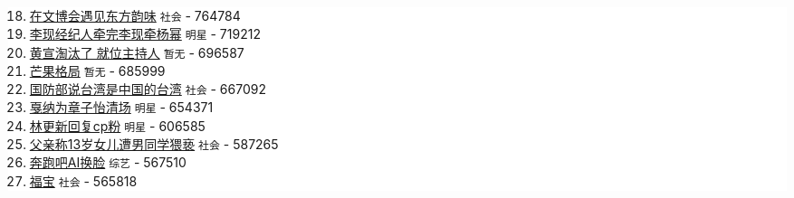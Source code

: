 18. [在文博会遇见东方韵味](https://m.weibo.cn/search?containerid=100103type%3D1%26t%3D10%26q%3D%23%E5%9C%A8%E6%96%87%E5%8D%9A%E4%BC%9A%E9%81%87%E8%A7%81%E4%B8%9C%E6%96%B9%E9%9F%B5%E5%91%B3%23&stream_entry_id=31&isnewpage=1&extparam=seat%3D1%26q%3D%2523%25E5%259C%25A8%25E6%2596%2587%25E5%258D%259A%25E4%25BC%259A%25E9%2581%2587%25E8%25A7%2581%25E4%25B8%259C%25E6%2596%25B9%25E9%259F%25B5%25E5%2591%25B3%2523%26realpos%3D3%26pos%3D2%26band_rank%3D3%26flag%3D1%26filter_type%3Drealtimehot%26c_type%3D31%26cate%3D5001%26stream_entry_id%3D31%26lcate%3D5001%26dgr%3D0%26display_time%3D1716628734%26pre_seqid%3D17166287345340712186) `社会` - 764784
19. [李现经纪人牵完李现牵杨幂](https://m.weibo.cn/search?containerid=100103type%3D1%26t%3D10%26q%3D%23%E6%9D%8E%E7%8E%B0%E7%BB%8F%E7%BA%AA%E4%BA%BA%E7%89%B5%E5%AE%8C%E6%9D%8E%E7%8E%B0%E7%89%B5%E6%9D%A8%E5%B9%82%23&stream_entry_id=31&isnewpage=1&extparam=seat%3D1%26q%3D%2523%25E6%259D%258E%25E7%258E%25B0%25E7%25BB%258F%25E7%25BA%25AA%25E4%25BA%25BA%25E7%2589%25B5%25E5%25AE%258C%25E6%259D%258E%25E7%258E%25B0%25E7%2589%25B5%25E6%259D%25A8%25E5%25B9%2582%2523%26pos%3D6%26flag%3D1%26filter_type%3Drealtimehot%26c_type%3D31%26stream_entry_id%3D31%26band_rank%3D6%26cate%3D5001%26lcate%3D5001%26dgr%3D0%26realpos%3D6%26display_time%3D1716621452%26pre_seqid%3D17166214521000213005) `明星` - 719212
20. [黄宣淘汰了 就位主持人](https://m.weibo.cn/search?containerid=100103type%3D1%26t%3D10%26q%3D%E9%BB%84%E5%AE%A3%E6%B7%98%E6%B1%B0%E4%BA%86+%E5%B0%B1%E4%BD%8D%E4%B8%BB%E6%8C%81%E4%BA%BA&stream_entry_id=31&isnewpage=1&extparam=seat%3D1%26q%3D%25E9%25BB%2584%25E5%25AE%25A3%25E6%25B7%2598%25E6%25B1%25B0%25E4%25BA%2586%2520%25E5%25B0%25B1%25E4%25BD%258D%25E4%25B8%25BB%25E6%258C%2581%25E4%25BA%25BA%26pos%3D11%26flag%3D1%26filter_type%3Drealtimehot%26c_type%3D31%26stream_entry_id%3D31%26band_rank%3D11%26cate%3D5001%26lcate%3D5001%26dgr%3D0%26realpos%3D11%26display_time%3D1716610933%26pre_seqid%3D1716610933963013312165) `暂无` - 696587
21. [芒果格局](https://m.weibo.cn/search?containerid=100103type%3D1%26t%3D10%26q%3D%E8%8A%92%E6%9E%9C%E6%A0%BC%E5%B1%80&stream_entry_id=31&isnewpage=1&extparam=seat%3D1%26q%3D%25E8%258A%2592%25E6%259E%259C%25E6%25A0%25BC%25E5%25B1%2580%26pos%3D36%26flag%3D1%26filter_type%3Drealtimehot%26c_type%3D31%26stream_entry_id%3D31%26band_rank%3D36%26cate%3D5001%26lcate%3D5001%26dgr%3D0%26realpos%3D36%26display_time%3D1716618395%26pre_seqid%3D171661839587203230457) `暂无` - 685999
22. [国防部说台湾是中国的台湾](https://m.weibo.cn/search?containerid=100103type%3D1%26t%3D10%26q%3D%23%E5%9B%BD%E9%98%B2%E9%83%A8%E8%AF%B4%E5%8F%B0%E6%B9%BE%E6%98%AF%E4%B8%AD%E5%9B%BD%E7%9A%84%E5%8F%B0%E6%B9%BE%23&stream_entry_id=31&isnewpage=1&extparam=seat%3D1%26q%3D%2523%25E5%259B%25BD%25E9%2598%25B2%25E9%2583%25A8%25E8%25AF%25B4%25E5%258F%25B0%25E6%25B9%25BE%25E6%2598%25AF%25E4%25B8%25AD%25E5%259B%25BD%25E7%259A%2584%25E5%258F%25B0%25E6%25B9%25BE%2523%26realpos%3D5%26pos%3D5%26band_rank%3D5%26flag%3D1%26filter_type%3Drealtimehot%26c_type%3D31%26cate%3D5001%26stream_entry_id%3D31%26lcate%3D5001%26dgr%3D0%26display_time%3D1716628734%26pre_seqid%3D17166287345340712186) `社会` - 667092
23. [戛纳为章子怡清场](https://m.weibo.cn/search?containerid=100103type%3D1%26t%3D10%26q%3D%23%E6%88%9B%E7%BA%B3%E4%B8%BA%E7%AB%A0%E5%AD%90%E6%80%A1%E6%B8%85%E5%9C%BA%23&stream_entry_id=31&isnewpage=1&extparam=seat%3D1%26q%3D%2523%25E6%2588%259B%25E7%25BA%25B3%25E4%25B8%25BA%25E7%25AB%25A0%25E5%25AD%2590%25E6%2580%25A1%25E6%25B8%2585%25E5%259C%25BA%2523%26pos%3D5%26flag%3D1%26filter_type%3Drealtimehot%26c_type%3D31%26stream_entry_id%3D31%26band_rank%3D5%26cate%3D5001%26lcate%3D5001%26dgr%3D0%26realpos%3D5%26display_time%3D1716610933%26pre_seqid%3D1716610933963013312165) `明星` - 654371
24. [林更新回复cp粉](https://m.weibo.cn/search?containerid=100103type%3D1%26t%3D10%26q%3D%E6%9E%97%E6%9B%B4%E6%96%B0%E5%9B%9E%E5%A4%8Dcp%E7%B2%89&stream_entry_id=31&isnewpage=1&extparam=seat%3D1%26q%3D%25E6%259E%2597%25E6%259B%25B4%25E6%2596%25B0%25E5%259B%259E%25E5%25A4%258Dcp%25E7%25B2%2589%26pos%3D7%26flag%3D1%26filter_type%3Drealtimehot%26c_type%3D31%26stream_entry_id%3D31%26band_rank%3D7%26cate%3D5001%26lcate%3D5001%26dgr%3D0%26realpos%3D7%26display_time%3D1716618395%26pre_seqid%3D171661839587203230457) `明星` - 606585
25. [父亲称13岁女儿遭男同学猥亵](https://m.weibo.cn/search?containerid=100103type%3D1%26t%3D10%26q%3D%23%E7%88%B6%E4%BA%B2%E7%A7%B013%E5%B2%81%E5%A5%B3%E5%84%BF%E9%81%AD%E7%94%B7%E5%90%8C%E5%AD%A6%E7%8C%A5%E4%BA%B5%23&stream_entry_id=31&isnewpage=1&extparam=seat%3D1%26q%3D%2523%25E7%2588%25B6%25E4%25BA%25B2%25E7%25A7%25B013%25E5%25B2%2581%25E5%25A5%25B3%25E5%2584%25BF%25E9%2581%25AD%25E7%2594%25B7%25E5%2590%258C%25E5%25AD%25A6%25E7%258C%25A5%25E4%25BA%25B5%2523%26pos%3D4%26flag%3D1%26realpos%3D5%26band_rank%3D5%26c_type%3D31%26filter_type%3Drealtimehot%26cate%3D5001%26stream_entry_id%3D31%26lcate%3D5001%26dgr%3D0%26display_time%3D1716604215%26pre_seqid%3D171660421597801652284) `社会` - 587265
26. [奔跑吧AI换脸](https://m.weibo.cn/search?containerid=100103type%3D1%26t%3D10%26q%3D%23%E5%A5%94%E8%B7%91%E5%90%A7AI%E6%8D%A2%E8%84%B8%23&stream_entry_id=31&isnewpage=1&extparam=seat%3D1%26realpos%3D24%26pos%3D25%26flag%3D1%26filter_type%3Drealtimehot%26c_type%3D31%26band_rank%3D24%26stream_entry_id%3D31%26cate%3D5001%26q%3D%2523%25E5%25A5%2594%25E8%25B7%2591%25E5%2590%25A7AI%25E6%258D%25A2%25E8%2584%25B8%2523%26dgr%3D0%26lcate%3D5001%26display_time%3D1716607415%26pre_seqid%3D1716607415301020860112) `综艺` - 567510
27. [福宝](https://m.weibo.cn/search?containerid=100103type%3D1%26t%3D10%26q%3D%E7%A6%8F%E5%AE%9D&stream_entry_id=31&isnewpage=1&extparam=seat%3D1%26q%3D%25E7%25A6%258F%25E5%25AE%259D%26pos%3D4%26flag%3D1%26filter_type%3Drealtimehot%26c_type%3D31%26stream_entry_id%3D31%26band_rank%3D5%26cate%3D5001%26realpos%3D5%26dgr%3D0%26lcate%3D5001%26display_time%3D1716600088%26pre_seqid%3D17166000888070735748) `社会` - 565818